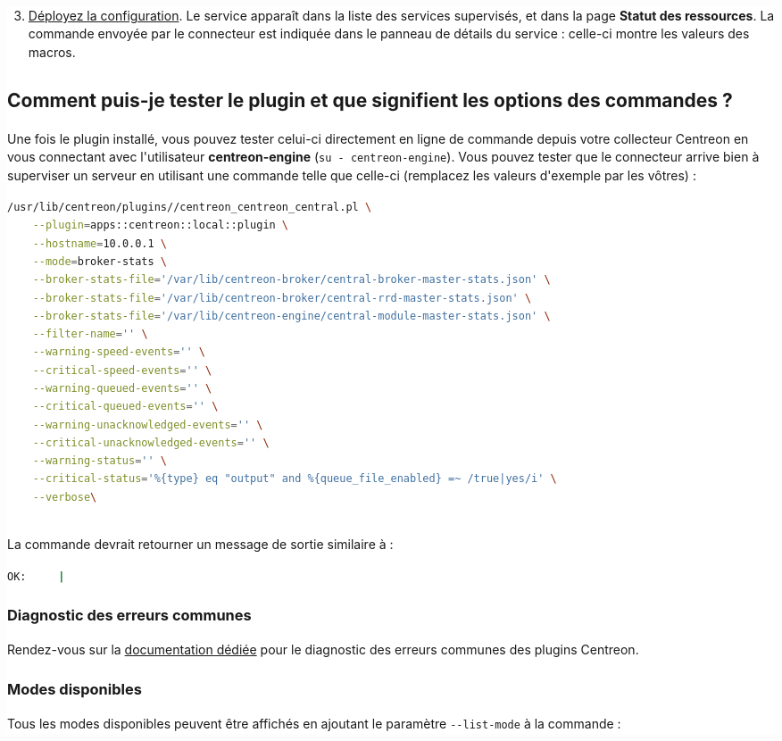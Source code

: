 </TabItem>
</Tabs>

3. [Déployez la configuration](/docs/monitoring/monitoring-servers/deploying-a-configuration). Le service apparaît dans la liste des services supervisés, et dans la page **Statut des ressources**. La commande envoyée par le connecteur est indiquée dans le panneau de détails du service : celle-ci montre les valeurs des macros.

## Comment puis-je tester le plugin et que signifient les options des commandes ?

Une fois le plugin installé, vous pouvez tester celui-ci directement en ligne
de commande depuis votre collecteur Centreon en vous connectant avec
l'utilisateur **centreon-engine** (`su - centreon-engine`). Vous pouvez tester
que le connecteur arrive bien à superviser un serveur en utilisant une commande
telle que celle-ci (remplacez les valeurs d'exemple par les vôtres) :

```bash
/usr/lib/centreon/plugins//centreon_centreon_central.pl \
	--plugin=apps::centreon::local::plugin \
	--hostname=10.0.0.1 \
	--mode=broker-stats \
	--broker-stats-file='/var/lib/centreon-broker/central-broker-master-stats.json' \
	--broker-stats-file='/var/lib/centreon-broker/central-rrd-master-stats.json' \
	--broker-stats-file='/var/lib/centreon-engine/central-module-master-stats.json' \
	--filter-name='' \
	--warning-speed-events='' \
	--critical-speed-events='' \
	--warning-queued-events='' \
	--critical-queued-events='' \
	--warning-unacknowledged-events='' \
	--critical-unacknowledged-events='' \
	--warning-status='' \
	--critical-status='%{type} eq "output" and %{queue_file_enabled} =~ /true|yes/i' \
	--verbose\
	
```

La commande devrait retourner un message de sortie similaire à :

```bash
OK:     | 
```

### Diagnostic des erreurs communes

Rendez-vous sur la [documentation dédiée](../getting-started/how-to-guides/troubleshooting-plugins.md)
pour le diagnostic des erreurs communes des plugins Centreon.

### Modes disponibles

Tous les modes disponibles peuvent être affichés en ajoutant le paramètre
`--list-mode` à la commande :
